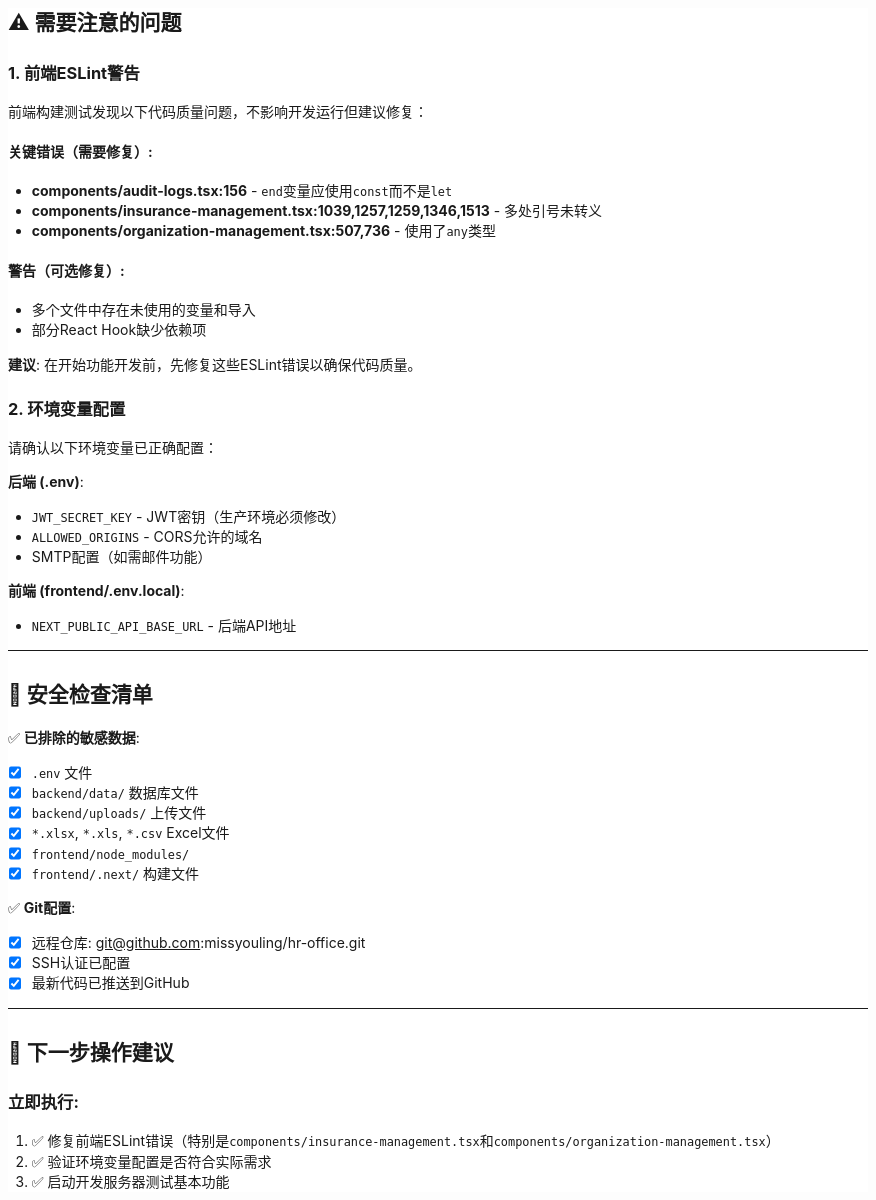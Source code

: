 
## ⚠️ 需要注意的问题

### 1. 前端ESLint警告

前端构建测试发现以下代码质量问题，不影响开发运行但建议修复：

#### 关键错误（需要修复）:
- **components/audit-logs.tsx:156** - `end`变量应使用`const`而不是`let`
- **components/insurance-management.tsx:1039,1257,1259,1346,1513** - 多处引号未转义
- **components/organization-management.tsx:507,736** - 使用了`any`类型

#### 警告（可选修复）:
- 多个文件中存在未使用的变量和导入
- 部分React Hook缺少依赖项

**建议**: 在开始功能开发前，先修复这些ESLint错误以确保代码质量。

### 2. 环境变量配置

请确认以下环境变量已正确配置：

**后端 (.env)**:
- `JWT_SECRET_KEY` - JWT密钥（生产环境必须修改）
- `ALLOWED_ORIGINS` - CORS允许的域名
- SMTP配置（如需邮件功能）

**前端 (frontend/.env.local)**:
- `NEXT_PUBLIC_API_BASE_URL` - 后端API地址

---

## 🔐 安全检查清单

✅ **已排除的敏感数据**:
- [x] `.env` 文件
- [x] `backend/data/` 数据库文件
- [x] `backend/uploads/` 上传文件
- [x] `*.xlsx`, `*.xls`, `*.csv` Excel文件
- [x] `frontend/node_modules/`
- [x] `frontend/.next/` 构建文件

✅ **Git配置**:
- [x] 远程仓库: git@github.com:missyouling/hr-office.git
- [x] SSH认证已配置
- [x] 最新代码已推送到GitHub

---

## 📝 下一步操作建议

### 立即执行:
1. ✅ 修复前端ESLint错误（特别是`components/insurance-management.tsx`和`components/organization-management.tsx`）
2. ✅ 验证环境变量配置是否符合实际需求
3. ✅ 启动开发服务器测试基本功能
